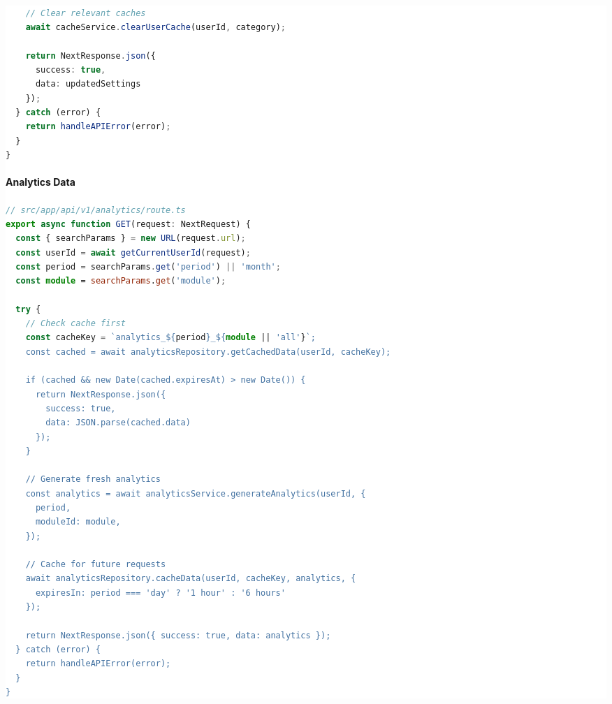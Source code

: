 ```typescript
    // Clear relevant caches
    await cacheService.clearUserCache(userId, category);
    
    return NextResponse.json({ 
      success: true, 
      data: updatedSettings 
    });
  } catch (error) {
    return handleAPIError(error);
  }
}
```

#### Analytics Data
```typescript
// src/app/api/v1/analytics/route.ts
export async function GET(request: NextRequest) {
  const { searchParams } = new URL(request.url);
  const userId = await getCurrentUserId(request);
  const period = searchParams.get('period') || 'month';
  const module = searchParams.get('module');
  
  try {
    // Check cache first
    const cacheKey = `analytics_${period}_${module || 'all'}`;
    const cached = await analyticsRepository.getCachedData(userId, cacheKey);
    
    if (cached && new Date(cached.expiresAt) > new Date()) {
      return NextResponse.json({ 
        success: true, 
        data: JSON.parse(cached.data) 
      });
    }
    
    // Generate fresh analytics
    const analytics = await analyticsService.generateAnalytics(userId, {
      period,
      moduleId: module,
    });
    
    // Cache for future requests
    await analyticsRepository.cacheData(userId, cacheKey, analytics, {
      expiresIn: period === 'day' ? '1 hour' : '6 hours'
    });
    
    return NextResponse.json({ success: true, data: analytics });
  } catch (error) {
    return handleAPIError(error);
  }
}
```
